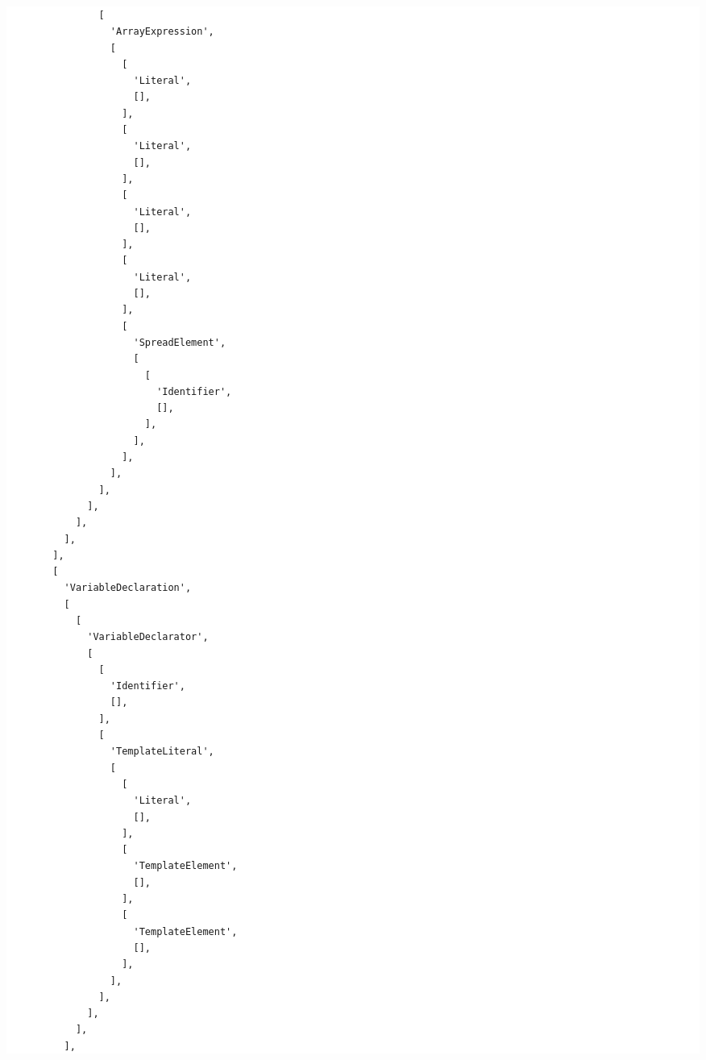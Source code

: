                     [
                      'ArrayExpression',
                      [
                        [
                          'Literal',
                          [],
                        ],
                        [
                          'Literal',
                          [],
                        ],
                        [
                          'Literal',
                          [],
                        ],
                        [
                          'Literal',
                          [],
                        ],
                        [
                          'SpreadElement',
                          [
                            [
                              'Identifier',
                              [],
                            ],
                          ],
                        ],
                      ],
                    ],
                  ],
                ],
              ],
            ],
            [
              'VariableDeclaration',
              [
                [
                  'VariableDeclarator',
                  [
                    [
                      'Identifier',
                      [],
                    ],
                    [
                      'TemplateLiteral',
                      [
                        [
                          'Literal',
                          [],
                        ],
                        [
                          'TemplateElement',
                          [],
                        ],
                        [
                          'TemplateElement',
                          [],
                        ],
                      ],
                    ],
                  ],
                ],
              ],